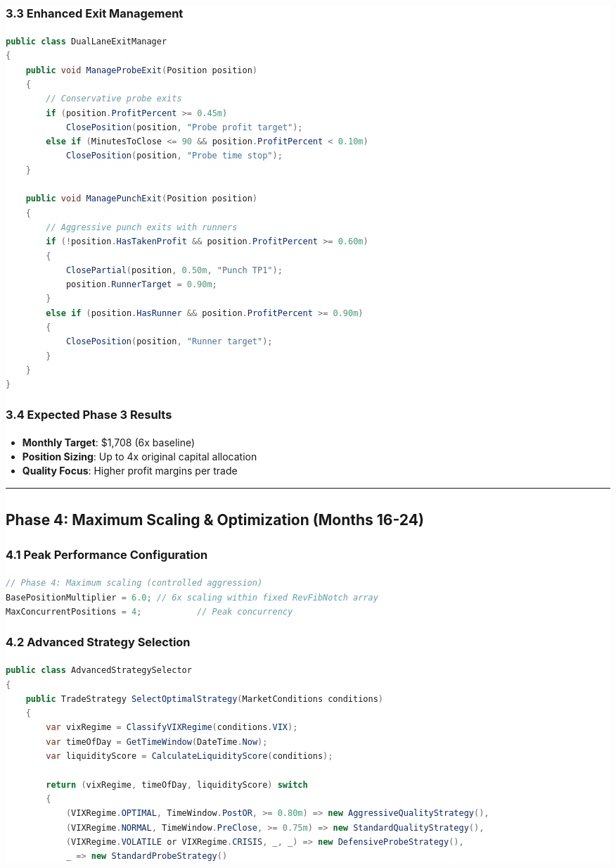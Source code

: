 ### 3.3 Enhanced Exit Management

```csharp
public class DualLaneExitManager
{
    public void ManageProbeExit(Position position)
    {
        // Conservative probe exits
        if (position.ProfitPercent >= 0.45m)
            ClosePosition(position, "Probe profit target");
        else if (MinutesToClose <= 90 && position.ProfitPercent < 0.10m)
            ClosePosition(position, "Probe time stop");
    }
    
    public void ManagePunchExit(Position position)
    {
        // Aggressive punch exits with runners
        if (!position.HasTakenProfit && position.ProfitPercent >= 0.60m)
        {
            ClosePartial(position, 0.50m, "Punch TP1");
            position.RunnerTarget = 0.90m;
        }
        else if (position.HasRunner && position.ProfitPercent >= 0.90m)
        {
            ClosePosition(position, "Runner target");
        }
    }
}
```

### 3.4 Expected Phase 3 Results
- **Monthly Target**: $1,708 (6x baseline)
- **Position Sizing**: Up to 4x original capital allocation
- **Quality Focus**: Higher profit margins per trade

---

## Phase 4: Maximum Scaling & Optimization (Months 16-24)

### 4.1 Peak Performance Configuration

```csharp
// Phase 4: Maximum scaling (controlled aggression)
BasePositionMultiplier = 6.0; // 6x scaling within fixed RevFibNotch array
MaxConcurrentPositions = 4;           // Peak concurrency
```

### 4.2 Advanced Strategy Selection

```csharp
public class AdvancedStrategySelector
{
    public TradeStrategy SelectOptimalStrategy(MarketConditions conditions)
    {
        var vixRegime = ClassifyVIXRegime(conditions.VIX);
        var timeOfDay = GetTimeWindow(DateTime.Now);
        var liquidityScore = CalculateLiquidityScore(conditions);
        
        return (vixRegime, timeOfDay, liquidityScore) switch
        {
            (VIXRegime.OPTIMAL, TimeWindow.PostOR, >= 0.80m) => new AggressiveQualityStrategy(),
            (VIXRegime.NORMAL, TimeWindow.PreClose, >= 0.75m) => new StandardQualityStrategy(),
            (VIXRegime.VOLATILE or VIXRegime.CRISIS, _, _) => new DefensiveProbeStrategy(),
            _ => new StandardProbeStrategy()
```